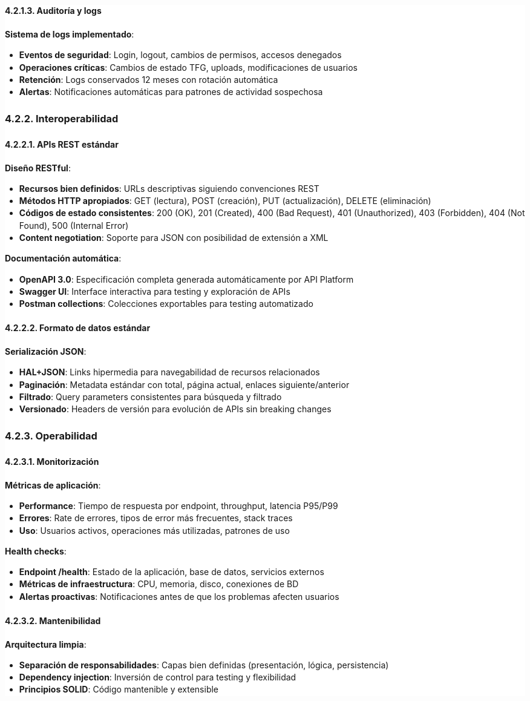 #### 4.2.1.3. Auditoría y logs

**Sistema de logs implementado**:
- **Eventos de seguridad**: Login, logout, cambios de permisos, accesos denegados
- **Operaciones críticas**: Cambios de estado TFG, uploads, modificaciones de usuarios
- **Retención**: Logs conservados 12 meses con rotación automática
- **Alertas**: Notificaciones automáticas para patrones de actividad sospechosa

### 4.2.2. Interoperabilidad

#### 4.2.2.1. APIs REST estándar

**Diseño RESTful**:
- **Recursos bien definidos**: URLs descriptivas siguiendo convenciones REST
- **Métodos HTTP apropiados**: GET (lectura), POST (creación), PUT (actualización), DELETE (eliminación)
- **Códigos de estado consistentes**: 200 (OK), 201 (Created), 400 (Bad Request), 401 (Unauthorized), 403 (Forbidden), 404 (Not Found), 500 (Internal Error)
- **Content negotiation**: Soporte para JSON con posibilidad de extensión a XML

**Documentación automática**:
- **OpenAPI 3.0**: Especificación completa generada automáticamente por API Platform
- **Swagger UI**: Interface interactiva para testing y exploración de APIs
- **Postman collections**: Colecciones exportables para testing automatizado

#### 4.2.2.2. Formato de datos estándar

**Serialización JSON**:
- **HAL+JSON**: Links hipermedia para navegabilidad de recursos relacionados
- **Paginación**: Metadata estándar con total, página actual, enlaces siguiente/anterior
- **Filtrado**: Query parameters consistentes para búsqueda y filtrado
- **Versionado**: Headers de versión para evolución de APIs sin breaking changes

### 4.2.3. Operabilidad

#### 4.2.3.1. Monitorización

**Métricas de aplicación**:
- **Performance**: Tiempo de respuesta por endpoint, throughput, latencia P95/P99
- **Errores**: Rate de errores, tipos de error más frecuentes, stack traces
- **Uso**: Usuarios activos, operaciones más utilizadas, patrones de uso

**Health checks**:
- **Endpoint /health**: Estado de la aplicación, base de datos, servicios externos
- **Métricas de infraestructura**: CPU, memoria, disco, conexiones de BD
- **Alertas proactivas**: Notificaciones antes de que los problemas afecten usuarios

#### 4.2.3.2. Mantenibilidad

**Arquitectura limpia**:
- **Separación de responsabilidades**: Capas bien definidas (presentación, lógica, persistencia)
- **Dependency injection**: Inversión de control para testing y flexibilidad
- **Principios SOLID**: Código mantenible y extensible
